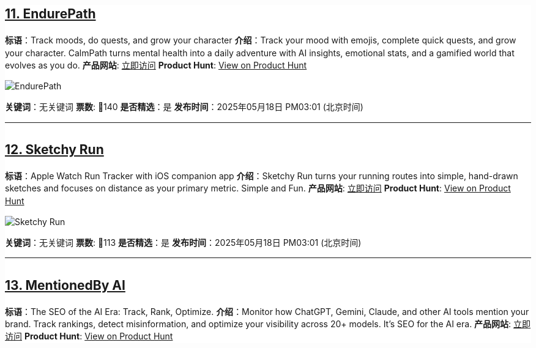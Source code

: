 ## [11. EndurePath](https://www.producthunt.com/posts/endurepath?utm_campaign=producthunt-api&utm_medium=api-v2&utm_source=Application%3A+dailyhot+%28ID%3A+133367%29)
**标语**：Track moods, do quests, and grow your character
**介绍**：Track your mood with emojis, complete quick quests, and grow your character. CalmPath turns mental health into a daily adventure with AI insights, emotional stats, and a gamified world that evolves as you do.
**产品网站**: [立即访问](https://www.producthunt.com/r/J7SPOAFU3QHZXG?utm_campaign=producthunt-api&utm_medium=api-v2&utm_source=Application%3A+dailyhot+%28ID%3A+133367%29)
**Product Hunt**: [View on Product Hunt](https://www.producthunt.com/posts/endurepath?utm_campaign=producthunt-api&utm_medium=api-v2&utm_source=Application%3A+dailyhot+%28ID%3A+133367%29)

![EndurePath]()

**关键词**：无关键词
**票数**: 🔺140
**是否精选**：是
**发布时间**：2025年05月18日 PM03:01 (北京时间)

---

## [12. Sketchy Run](https://www.producthunt.com/posts/sketchy-run?utm_campaign=producthunt-api&utm_medium=api-v2&utm_source=Application%3A+dailyhot+%28ID%3A+133367%29)
**标语**：Apple Watch Run Tracker with iOS companion app
**介绍**：Sketchy Run turns your running routes into simple, hand-drawn sketches and focuses on distance as your primary metric. Simple and Fun.
**产品网站**: [立即访问](https://www.producthunt.com/r/ZJPCZCGGZORHGR?utm_campaign=producthunt-api&utm_medium=api-v2&utm_source=Application%3A+dailyhot+%28ID%3A+133367%29)
**Product Hunt**: [View on Product Hunt](https://www.producthunt.com/posts/sketchy-run?utm_campaign=producthunt-api&utm_medium=api-v2&utm_source=Application%3A+dailyhot+%28ID%3A+133367%29)

![Sketchy Run]()

**关键词**：无关键词
**票数**: 🔺113
**是否精选**：是
**发布时间**：2025年05月18日 PM03:01 (北京时间)

---

## [13. MentionedBy AI](https://www.producthunt.com/posts/mentionedby-ai?utm_campaign=producthunt-api&utm_medium=api-v2&utm_source=Application%3A+dailyhot+%28ID%3A+133367%29)
**标语**：The SEO of the AI Era: Track, Rank, Optimize.
**介绍**：Monitor how ChatGPT, Gemini, Claude, and other AI tools mention your brand. Track rankings, detect misinformation, and optimize your visibility across 20+ models. It’s SEO for the AI era.
**产品网站**: [立即访问](https://www.producthunt.com/r/L4BONCHND6ZSMY?utm_campaign=producthunt-api&utm_medium=api-v2&utm_source=Application%3A+dailyhot+%28ID%3A+133367%29)
**Product Hunt**: [View on Product Hunt](https://www.producthunt.com/posts/mentionedby-ai?utm_campaign=producthunt-api&utm_medium=api-v2&utm_source=Application%3A+dailyhot+%28ID%3A+133367%29)
